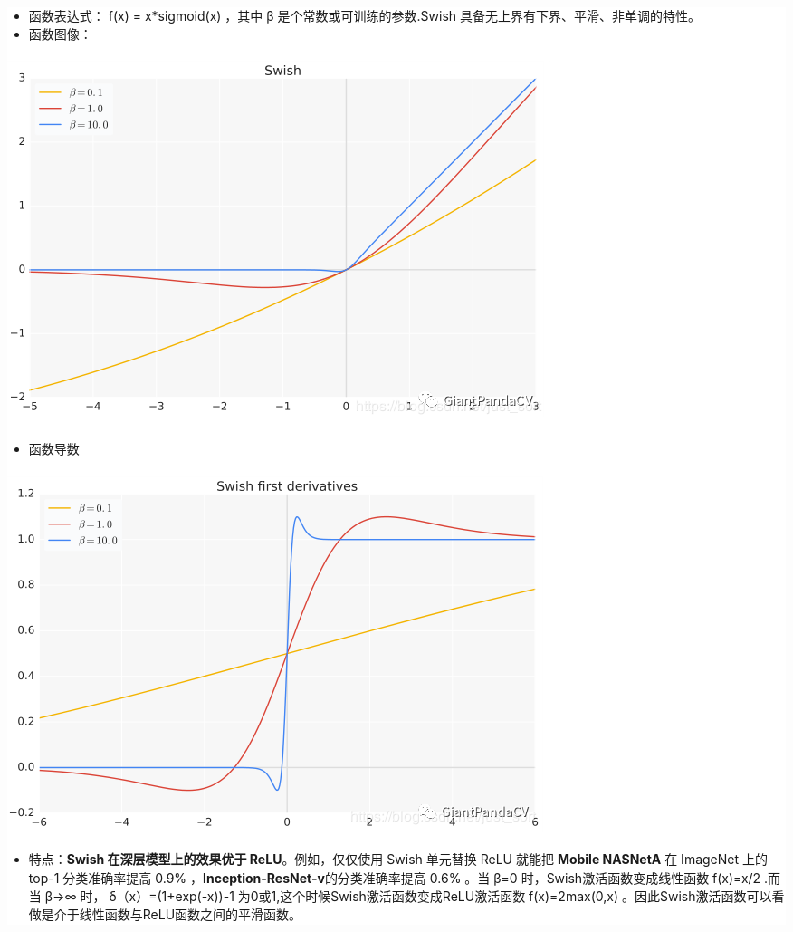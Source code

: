 - 函数表达式： f(x) = x*sigmoid(x) ，其中 β 是个常数或可训练的参数.Swish 具备无上界有下界、平滑、非单调的特性。
- 函数图像：

![img](algorithm.assets/1583235-20200226155211653-390652468.png)

 

- 函数导数

![img](algorithm.assets/1583235-20200226155259119-1900887328.png)

- 特点：**Swish 在深层模型上的效果优于 ReLU**。例如，仅仅使用 Swish 单元替换 ReLU 就能把 **Mobile NASNetA** 在 ImageNet 上的 top-1 分类准确率提高  0.9% ，**Inception-ResNet-v**的分类准确率提高  0.6% 。当 β=0 时，Swish激活函数变成线性函数 f(x)=x/2 .而当 β->∞ 时， δ（x）=(1+exp(-x))-1 为0或1,这个时候Swish激活函数变成ReLU激活函数 f(x)=2max(0,x) 。因此Swish激活函数可以看做是介于线性函数与ReLU函数之间的平滑函数。
